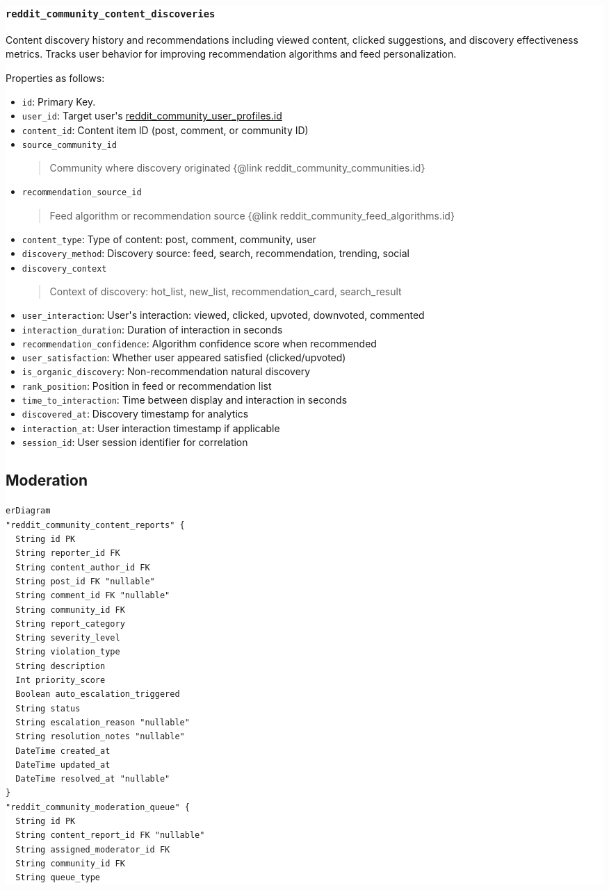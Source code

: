 ### `reddit_community_content_discoveries`

Content discovery history and recommendations including viewed content,
clicked suggestions, and discovery effectiveness metrics. Tracks user
behavior for improving recommendation algorithms and feed
personalization.

Properties as follows:

- `id`: Primary Key.
- `user_id`: Target user's [reddit_community_user_profiles.id](#reddit_community_user_profiles)
- `content_id`: Content item ID (post, comment, or community ID)
- `source_community_id`
  > Community where discovery originated {@link
  > reddit_community_communities.id}
- `recommendation_source_id`
  > Feed algorithm or recommendation source {@link
  > reddit_community_feed_algorithms.id}
- `content_type`: Type of content: post, comment, community, user
- `discovery_method`: Discovery source: feed, search, recommendation, trending, social
- `discovery_context`
  > Context of discovery: hot_list, new_list, recommendation_card,
  > search_result
- `user_interaction`: User's interaction: viewed, clicked, upvoted, downvoted, commented
- `interaction_duration`: Duration of interaction in seconds
- `recommendation_confidence`: Algorithm confidence score when recommended
- `user_satisfaction`: Whether user appeared satisfied (clicked/upvoted)
- `is_organic_discovery`: Non-recommendation natural discovery
- `rank_position`: Position in feed or recommendation list
- `time_to_interaction`: Time between display and interaction in seconds
- `discovered_at`: Discovery timestamp for analytics
- `interaction_at`: User interaction timestamp if applicable
- `session_id`: User session identifier for correlation

## Moderation

```mermaid
erDiagram
"reddit_community_content_reports" {
  String id PK
  String reporter_id FK
  String content_author_id FK
  String post_id FK "nullable"
  String comment_id FK "nullable"
  String community_id FK
  String report_category
  String severity_level
  String violation_type
  String description
  Int priority_score
  Boolean auto_escalation_triggered
  String status
  String escalation_reason "nullable"
  String resolution_notes "nullable"
  DateTime created_at
  DateTime updated_at
  DateTime resolved_at "nullable"
}
"reddit_community_moderation_queue" {
  String id PK
  String content_report_id FK "nullable"
  String assigned_moderator_id FK
  String community_id FK
  String queue_type
```